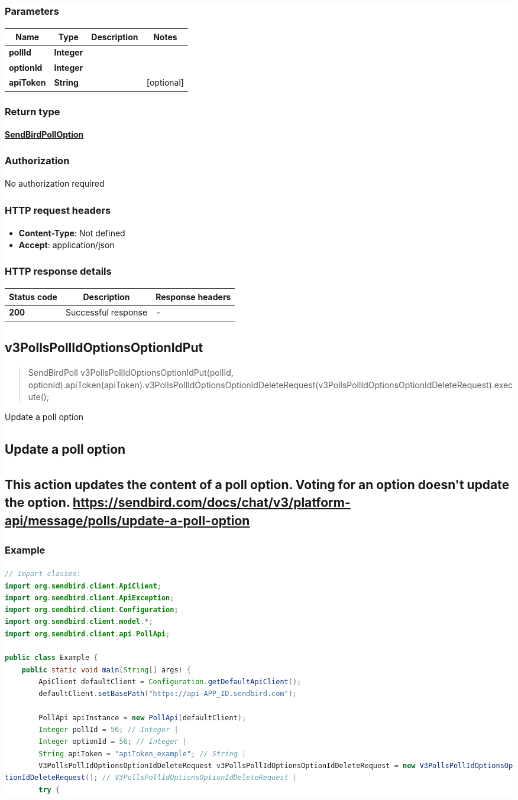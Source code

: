 ### Parameters


| Name | Type | Description  | Notes |
|------------- | ------------- | ------------- | -------------|
| **pollId** | **Integer**|  | |
| **optionId** | **Integer**|  | |
| **apiToken** | **String**|  | [optional] |

### Return type

[**SendBirdPollOption**](SendBirdPollOption.md)

### Authorization

No authorization required

### HTTP request headers

- **Content-Type**: Not defined
- **Accept**: application/json

### HTTP response details
| Status code | Description | Response headers |
|-------------|-------------|------------------|
| **200** | Successful response |  -  |


## v3PollsPollIdOptionsOptionIdPut

> SendBirdPoll v3PollsPollIdOptionsOptionIdPut(pollId, optionId).apiToken(apiToken).v3PollsPollIdOptionsOptionIdDeleteRequest(v3PollsPollIdOptionsOptionIdDeleteRequest).execute();

Update a poll option

## Update a poll option
This action updates the content of a poll option. Voting for an option doesn't update the option. https://sendbird.com/docs/chat/v3/platform-api/message/polls/update-a-poll-option
-----------------------------  

### Example

```java
// Import classes:
import org.sendbird.client.ApiClient;
import org.sendbird.client.ApiException;
import org.sendbird.client.Configuration;
import org.sendbird.client.model.*;
import org.sendbird.client.api.PollApi;

public class Example {
    public static void main(String[] args) {
        ApiClient defaultClient = Configuration.getDefaultApiClient();
        defaultClient.setBasePath("https://api-APP_ID.sendbird.com");

        PollApi apiInstance = new PollApi(defaultClient);
        Integer pollId = 56; // Integer | 
        Integer optionId = 56; // Integer | 
        String apiToken = "apiToken_example"; // String | 
        V3PollsPollIdOptionsOptionIdDeleteRequest v3PollsPollIdOptionsOptionIdDeleteRequest = new V3PollsPollIdOptionsOptionIdDeleteRequest(); // V3PollsPollIdOptionsOptionIdDeleteRequest | 
        try {
```